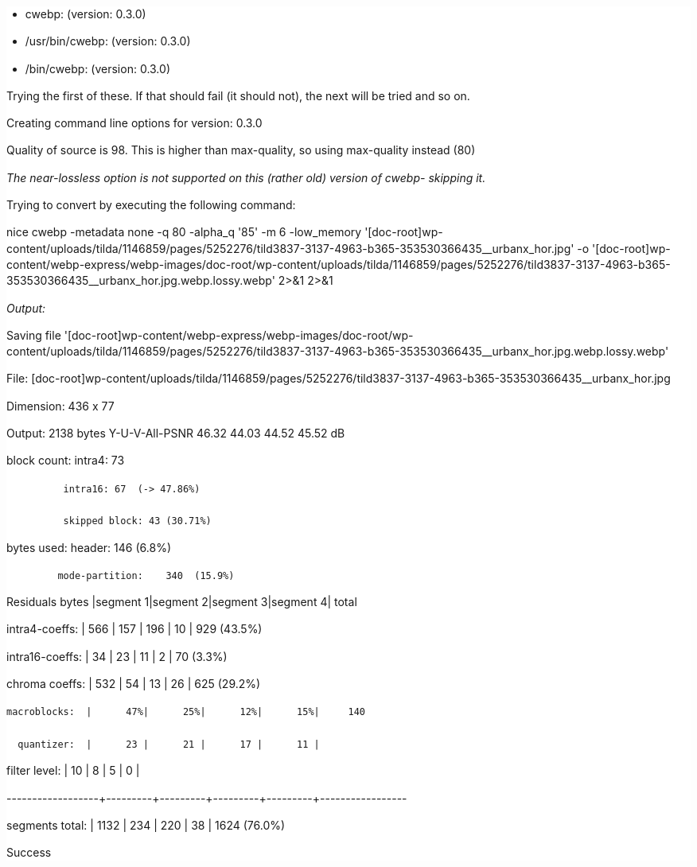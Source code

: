- cwebp: (version: 0.3.0)

- /usr/bin/cwebp: (version: 0.3.0)

- /bin/cwebp: (version: 0.3.0)

Trying the first of these. If that should fail (it should not), the next will be tried and so on.

Creating command line options for version: 0.3.0

Quality of source is 98. This is higher than max-quality, so using max-quality instead (80)

*The near-lossless option is not supported on this (rather old) version of cwebp- skipping it.* 

Trying to convert by executing the following command:

nice cwebp -metadata none -q 80 -alpha_q '85' -m 6 -low_memory '[doc-root]wp-content/uploads/tilda/1146859/pages/5252276/tild3837-3137-4963-b365-353530366435__urbanx_hor.jpg' -o '[doc-root]wp-content/webp-express/webp-images/doc-root/wp-content/uploads/tilda/1146859/pages/5252276/tild3837-3137-4963-b365-353530366435__urbanx_hor.jpg.webp.lossy.webp' 2>&1 2>&1


*Output:* 

Saving file '[doc-root]wp-content/webp-express/webp-images/doc-root/wp-content/uploads/tilda/1146859/pages/5252276/tild3837-3137-4963-b365-353530366435__urbanx_hor.jpg.webp.lossy.webp'

File:      [doc-root]wp-content/uploads/tilda/1146859/pages/5252276/tild3837-3137-4963-b365-353530366435__urbanx_hor.jpg

Dimension: 436 x 77

Output:    2138 bytes Y-U-V-All-PSNR 46.32 44.03 44.52   45.52 dB

block count:  intra4: 73

              intra16: 67  (-> 47.86%)

              skipped block: 43 (30.71%)

bytes used:  header:            146  (6.8%)

             mode-partition:    340  (15.9%)

 Residuals bytes  |segment 1|segment 2|segment 3|segment 4|  total

  intra4-coeffs:  |     566 |     157 |     196 |      10 |     929  (43.5%)

 intra16-coeffs:  |      34 |      23 |      11 |       2 |      70  (3.3%)

  chroma coeffs:  |     532 |      54 |      13 |      26 |     625  (29.2%)

    macroblocks:  |      47%|      25%|      12%|      15%|     140

      quantizer:  |      23 |      21 |      17 |      11 |

   filter level:  |      10 |       8 |       5 |       0 |

------------------+---------+---------+---------+---------+-----------------

 segments total:  |    1132 |     234 |     220 |      38 |    1624  (76.0%)


Success
